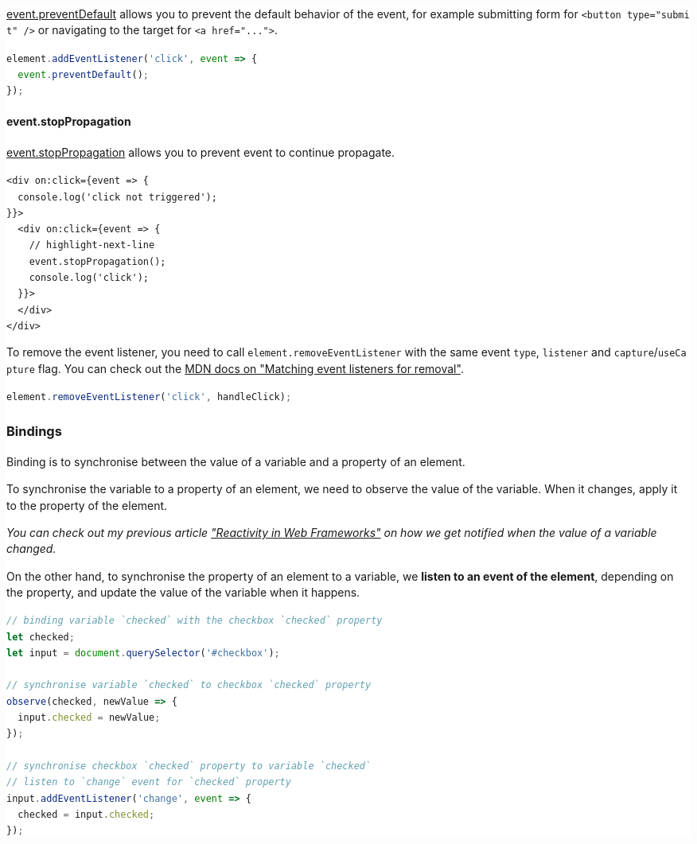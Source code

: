 [event.preventDefault](https://developer.mozilla.org/en-US/docs/Web/API/Event/preventDefault) allows you to prevent the default behavior of the event, for example submitting form for `<button type="submit" />` or navigating to the target for `<a href="...">`.

```js
element.addEventListener('click', event => {
  event.preventDefault();
});
```

#### event.stopPropagation

[event.stopPropagation](https://developer.mozilla.org/en-US/docs/Web/API/Event/stopPropagation) allows you to prevent event to continue propagate.

```svelte
<div on:click={event => {
  console.log('click not triggered');
}}>
  <div on:click={event => {
    // highlight-next-line
    event.stopPropagation();
    console.log('click');
  }}>
  </div>
</div>
```

To remove the event listener, you need to call `element.removeEventListener` with the same event `type`, `listener` and `capture`/`useCapture` flag. You can check out the [MDN docs on "Matching event listeners for removal"](https://developer.mozilla.org/en-US/docs/Web/API/EventTarget/removeEventListener#Matching_event_listeners_for_removal).

```js
element.removeEventListener('click', handleClick);
```

### Bindings

Binding is to synchronise between the value of a variable and a property of an element.

To synchronise the variable to a property of an element, we need to observe the value of the variable. When it changes, apply it to the property of the element.

_You can check out my previous article ["Reactivity in Web Frameworks"](/reactivity-in-web-frameworks-the-when/) on how we get notified when the value of a variable changed._

On the other hand, to synchronise the property of an element to a variable, we **listen to an event of the element**, depending on the property, and update the value of the variable when it happens.

```js
// binding variable `checked` with the checkbox `checked` property
let checked;
let input = document.querySelector('#checkbox');

// synchronise variable `checked` to checkbox `checked` property
observe(checked, newValue => {
  input.checked = newValue;
});

// synchronise checkbox `checked` property to variable `checked`
// listen to `change` event for `checked` property
input.addEventListener('change', event => {
  checked = input.checked;
});
```
